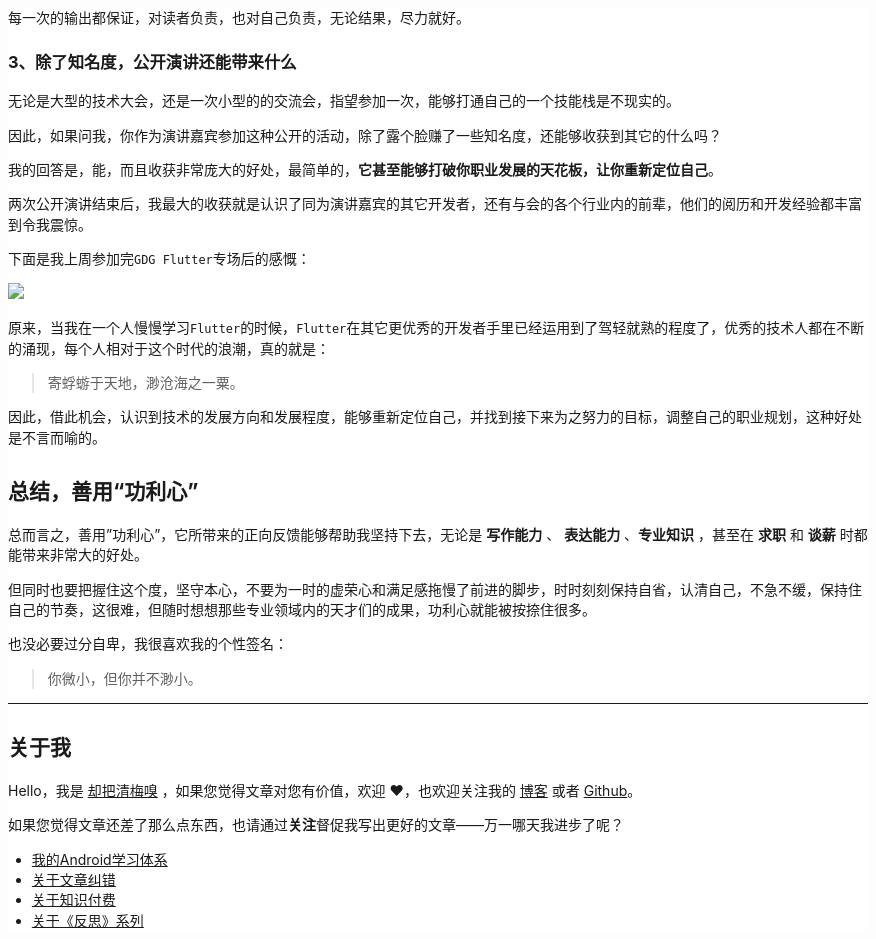 每一次的输出都保证，对读者负责，也对自己负责，无论结果，尽力就好。

### 3、除了知名度，公开演讲还能带来什么

无论是大型的技术大会，还是一次小型的的交流会，指望参加一次，能够打通自己的一个技能栈是不现实的。

因此，如果问我，你作为演讲嘉宾参加这种公开的活动，除了露个脸赚了一些知名度，还能够收获到其它的什么吗？

我的回答是，能，而且收获非常庞大的好处，最简单的，**它甚至能够打破你职业发展的天花板，让你重新定位自己**。

两次公开演讲结束后，我最大的收获就是认识了同为演讲嘉宾的其它开发者，还有与会的各个行业内的前辈，他们的阅历和开发经验都丰富到令我震惊。

下面是我上周参加完`GDG Flutter`专场后的感慨：

![](https://raw.githubusercontent.com/qingmei2/qingmei2-blogs-art/master/blogs/2019/image.xnpcth2jrgb.png)

原来，当我在一个人慢慢学习`Flutter`的时候，`Flutter`在其它更优秀的开发者手里已经运用到了驾轻就熟的程度了，优秀的技术人都在不断的涌现，每个人相对于这个时代的浪潮，真的就是：

> 寄蜉蝣于天地，渺沧海之一粟。

因此，借此机会，认识到技术的发展方向和发展程度，能够重新定位自己，并找到接下来为之努力的目标，调整自己的职业规划，这种好处是不言而喻的。

## 总结，善用“功利心”

总而言之，善用”功利心”，它所带来的正向反馈能够帮助我坚持下去，无论是 **写作能力** 、 **表达能力** 、**专业知识** ，甚至在 **求职** 和 **谈薪** 时都能带来非常大的好处。

但同时也要把握住这个度，坚守本心，不要为一时的虚荣心和满足感拖慢了前进的脚步，时时刻刻保持自省，认清自己，不急不缓，保持住自己的节奏，这很难，但随时想想那些专业领域内的天才们的成果，功利心就能被按捺住很多。

也没必要过分自卑，我很喜欢我的个性签名：

> 你微小，但你并不渺小。

---

## 关于我

Hello，我是 [却把清梅嗅](https://github.com/qingmei2) ，如果您觉得文章对您有价值，欢迎 ❤️，也欢迎关注我的 [博客](https://juejin.im/user/588555ff1b69e600591e8462/posts) 或者 [Github](https://github.com/qingmei2)。

如果您觉得文章还差了那么点东西，也请通过**关注**督促我写出更好的文章——万一哪天我进步了呢？

* [我的Android学习体系](https://github.com/qingmei2/blogs)
* [关于文章纠错](https://github.com/qingmei2/blogs/blob/master/error_collection.md)
* [关于知识付费](https://github.com/qingmei2/blogs/blob/master/appreciation.md)
* [关于《反思》系列](https://github.com/qingmei2/blogs/blob/master/src/%E5%8F%8D%E6%80%9D%E7%B3%BB%E5%88%97/%E5%8F%8D%E6%80%9D%7C%E7%B3%BB%E5%88%97%E7%9B%AE%E5%BD%95.md)
